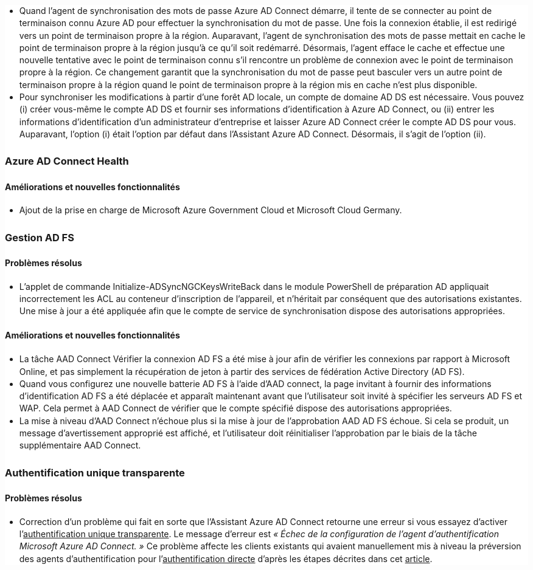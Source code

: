 * Quand l’agent de synchronisation des mots de passe Azure AD Connect démarre, il tente de se connecter au point de terminaison connu Azure AD pour effectuer la synchronisation du mot de passe. Une fois la connexion établie, il est redirigé vers un point de terminaison propre à la région. Auparavant, l’agent de synchronisation des mots de passe mettait en cache le point de terminaison propre à la région jusqu’à ce qu’il soit redémarré. Désormais, l’agent efface le cache et effectue une nouvelle tentative avec le point de terminaison connu s’il rencontre un problème de connexion avec le point de terminaison propre à la région. Ce changement garantit que la synchronisation du mot de passe peut basculer vers un autre point de terminaison propre à la région quand le point de terminaison propre à la région mis en cache n’est plus disponible.
* Pour synchroniser les modifications à partir d’une forêt AD locale, un compte de domaine AD DS est nécessaire. Vous pouvez (i) créer vous-même le compte AD DS et fournir ses informations d’identification à Azure AD Connect, ou (ii) entrer les informations d’identification d’un administrateur d’entreprise et laisser Azure AD Connect créer le compte AD DS pour vous. Auparavant, l’option (i) était l’option par défaut dans l’Assistant Azure AD Connect. Désormais, il s’agit de l’option (ii).

### <a name="azure-ad-connect-health"></a>Azure AD Connect Health

#### <a name="new-features-and-improvements"></a>Améliorations et nouvelles fonctionnalités
* Ajout de la prise en charge de Microsoft Azure Government Cloud et Microsoft Cloud Germany.

### <a name="ad-fs-management"></a>Gestion AD FS
#### <a name="fixed-issues"></a>Problèmes résolus
* L’applet de commande Initialize-ADSyncNGCKeysWriteBack dans le module PowerShell de préparation AD appliquait incorrectement les ACL au conteneur d’inscription de l’appareil, et n’héritait par conséquent que des autorisations existantes.  Une mise à jour a été appliquée afin que le compte de service de synchronisation dispose des autorisations appropriées.

#### <a name="new-features-and-improvements"></a>Améliorations et nouvelles fonctionnalités
* La tâche AAD Connect Vérifier la connexion AD FS a été mise à jour afin de vérifier les connexions par rapport à Microsoft Online, et pas simplement la récupération de jeton à partir des services de fédération Active Directory (AD FS).
* Quand vous configurez une nouvelle batterie AD FS à l’aide d’AAD connect, la page invitant à fournir des informations d’identification AD FS a été déplacée et apparaît maintenant avant que l’utilisateur soit invité à spécifier les serveurs AD FS et WAP.  Cela permet à AAD Connect de vérifier que le compte spécifié dispose des autorisations appropriées.
* La mise à niveau d’AAD Connect n’échoue plus si la mise à jour de l’approbation AAD AD FS échoue.  Si cela se produit, un message d’avertissement approprié est affiché, et l’utilisateur doit réinitialiser l’approbation par le biais de la tâche supplémentaire AAD Connect.

### <a name="seamless-single-sign-on"></a>Authentification unique transparente
#### <a name="fixed-issues"></a>Problèmes résolus
* Correction d’un problème qui fait en sorte que l’Assistant Azure AD Connect retourne une erreur si vous essayez d’activer l’[authentification unique transparente](how-to-connect-sso.md). Le message d’erreur est *« Échec de la configuration de l’agent d’authentification Microsoft Azure AD Connect. »* Ce problème affecte les clients existants qui avaient manuellement mis à niveau la préversion des agents d’authentification pour l’[authentification directe](how-to-connect-sso.md) d’après les étapes décrites dans cet [article](how-to-connect-pta-upgrade-preview-authentication-agents.md).
